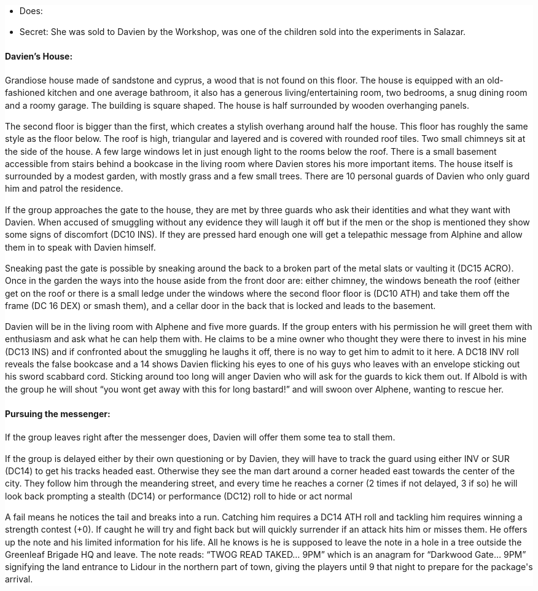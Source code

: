 - Does:
    
- Secret: She was sold to Davien by the Workshop, was one of the children sold into the experiments in Salazar.
    

#### Davien’s House: 

Grandiose house made of sandstone and cyprus, a wood that is not found on this floor. The house is equipped with an old-fashioned kitchen and one average bathroom, it also has a generous living/entertaining room, two bedrooms, a snug dining room and a roomy garage. The building is square shaped. The house is half surrounded by wooden overhanging panels.

The second floor is bigger than the first, which creates a stylish overhang around half the house. This floor has roughly the same style as the floor below. The roof is high, triangular and layered and is covered with rounded roof tiles. Two small chimneys sit at the side of the house. A few large windows let in just enough light to the rooms below the roof. There is a small basement accessible from stairs behind a bookcase in the living room where Davien stores his more important items. The house itself is surrounded by a modest garden, with mostly grass and a few small trees. There are 10 personal guards of Davien who only guard him and patrol the residence.

If the group approaches the gate to the house, they are met by three guards who ask their identities and what they want with Davien. When accused of smuggling without any evidence they will laugh it off but if the men or the shop is mentioned they show some signs of discomfort (DC10 INS). If they are pressed hard enough one will get a telepathic message from Alphine and allow them in to speak with Davien himself. 

Sneaking past the gate is possible by sneaking around the back to a broken part of the metal slats or vaulting it (DC15 ACRO). Once in the garden the ways into the house aside from the front door are: either chimney, the windows beneath the roof (either get on the roof or there is a small ledge under the windows where the second floor floor is (DC10 ATH) and take them off the frame (DC 16 DEX) or smash them), and a cellar door in the back that is locked and leads to the basement. 

Davien will be in the living room with Alphene and five more guards. If the group enters with his permission he will greet them with enthusiasm and ask what he can help them with. He claims to be a mine owner who thought they were there to invest in his mine (DC13 INS) and if confronted about the smuggling he laughs it off, there is no way to get him to admit to it here. A DC18 INV roll reveals the false bookcase and a 14 shows Davien flicking his eyes to one of his guys who leaves with an envelope sticking out his sword scabbard cord. Sticking around too long will anger Davien who will ask for the guards to kick them out. If Albold is with the group he will shout “you wont get away with this for long bastard!” and will swoon over Alphene, wanting to rescue her. 

  

#### Pursuing the messenger:

If the group leaves right after the messenger does, Davien will offer them some tea to stall them. 

If the group is delayed either by their own questioning or by Davien, they will have to track the guard using either INV or SUR (DC14) to get his tracks headed east. Otherwise they see the man dart around a corner headed east towards the center of the city. They follow him through the meandering street, and every time he reaches a corner (2 times if not delayed, 3 if so) he will look back prompting a stealth (DC14) or performance (DC12) roll to hide or act normal

A fail means he notices the tail and breaks into a run. Catching him requires a DC14 ATH roll and tackling him requires winning a strength contest (+0). If caught he will try and fight back but will quickly surrender if an attack hits him or misses them. He offers up the note and his limited information for his life. All he knows is he is supposed to leave the note in a hole in a tree outside the Greenleaf Brigade HQ and leave. The note reads: “TWOG READ TAKED… 9PM” which is an anagram for “Darkwood Gate… 9PM” signifying the land entrance to Lidour in the northern part of town, giving the players until 9 that night to prepare for the package's arrival. 

